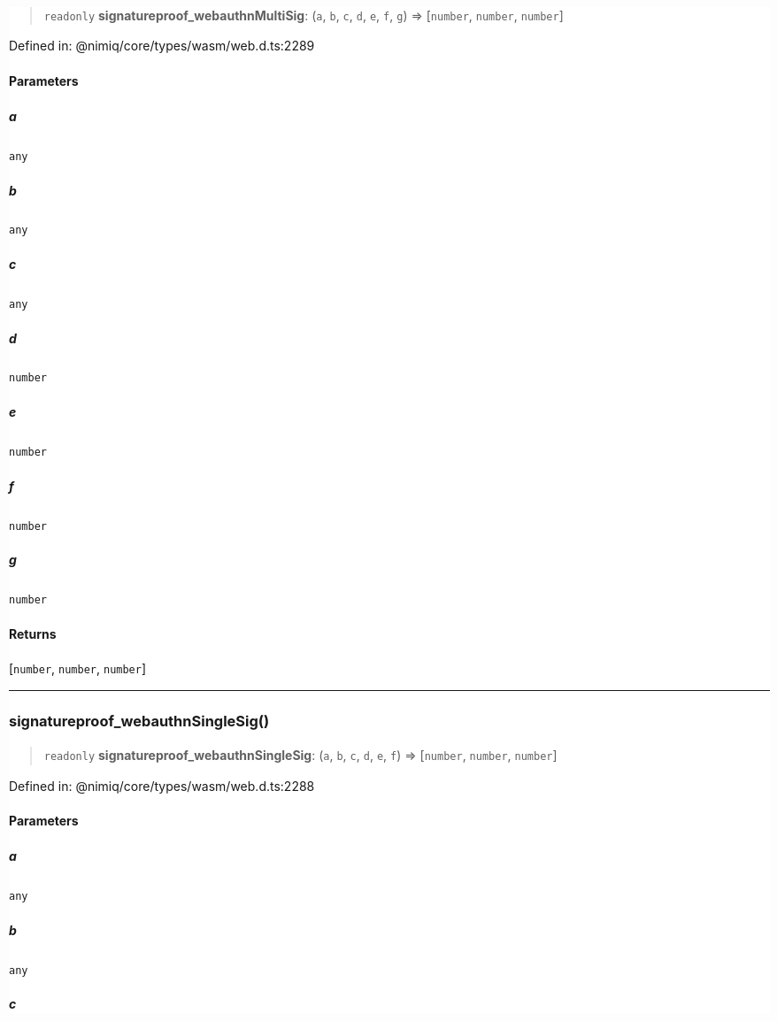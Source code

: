 > `readonly` **signatureproof\_webauthnMultiSig**: (`a`, `b`, `c`, `d`, `e`, `f`, `g`) => \[`number`, `number`, `number`\]

Defined in: @nimiq/core/types/wasm/web.d.ts:2289

#### Parameters

##### a

`any`

##### b

`any`

##### c

`any`

##### d

`number`

##### e

`number`

##### f

`number`

##### g

`number`

#### Returns

\[`number`, `number`, `number`\]

***

### signatureproof\_webauthnSingleSig()

> `readonly` **signatureproof\_webauthnSingleSig**: (`a`, `b`, `c`, `d`, `e`, `f`) => \[`number`, `number`, `number`\]

Defined in: @nimiq/core/types/wasm/web.d.ts:2288

#### Parameters

##### a

`any`

##### b

`any`

##### c
